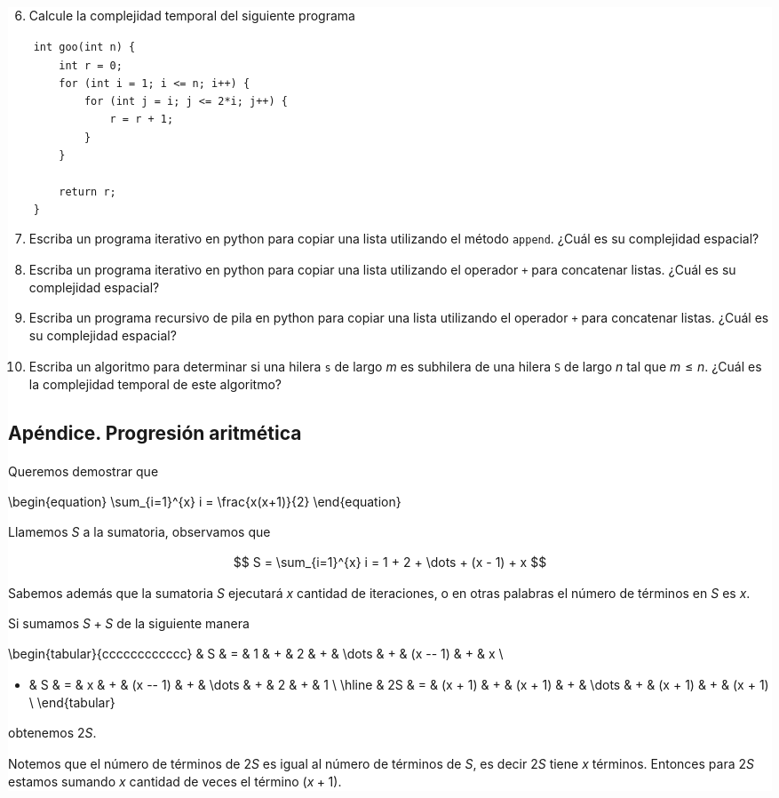 6. Calcule la complejidad temporal del siguiente programa

```{#alg_goo .c }
    int goo(int n) {
        int r = 0;
        for (int i = 1; i <= n; i++) {
            for (int j = i; j <= 2*i; j++) {
                r = r + 1;
            }
        }

        return r;
    }
```

7. Escriba un programa iterativo en python para copiar una lista utilizando el método `append`. ¿Cuál es su complejidad espacial?

8. Escriba un programa iterativo en python para copiar una lista utilizando el operador `+` para concatenar listas. ¿Cuál es su complejidad espacial?

9. Escriba un programa recursivo de pila en python para copiar una lista utilizando el operador `+` para concatenar listas. ¿Cuál es su complejidad espacial?

10. Escriba un algoritmo para determinar si una hilera `s` de largo $m$ es subhilera de una hilera `S` de largo $n$ tal que $m \le n$. ¿Cuál es la complejidad temporal de este algoritmo?

## Apéndice. Progresión aritmética ##

Queremos demostrar que

\begin{equation}
\sum_{i=1}^{x} i = \frac{x(x+1)}{2}
\end{equation}

Llamemos $S$ a la sumatoria, observamos que

$$
S = \sum_{i=1}^{x} i = 1 + 2 + \dots + (x - 1) + x
$$

Sabemos además que la sumatoria $S$ ejecutará $x$ cantidad de iteraciones, o en otras palabras el número de términos en $S$ es $x$.

Si sumamos $S + S$ de la siguiente manera

\begin{tabular}{cccccccccccc}
  & S & = & 1 & + & 2 & + & \dots & + & (x -- 1) & + & x \\
+ & S & = & x & + & (x -- 1) & + & \dots & + & 2 & + & 1 \\
\hline
  & 2S & = & (x + 1) & + & (x + 1) & + & \dots & + & (x + 1) & + & (x + 1) \\
\end{tabular}

obtenemos $2S$.

Notemos que el número de términos de $2S$ es igual al número de términos de $S$, es decir $2S$ tiene $x$ términos. Entonces para $2S$ estamos sumando $x$ cantidad de veces el término $(x + 1)$.
